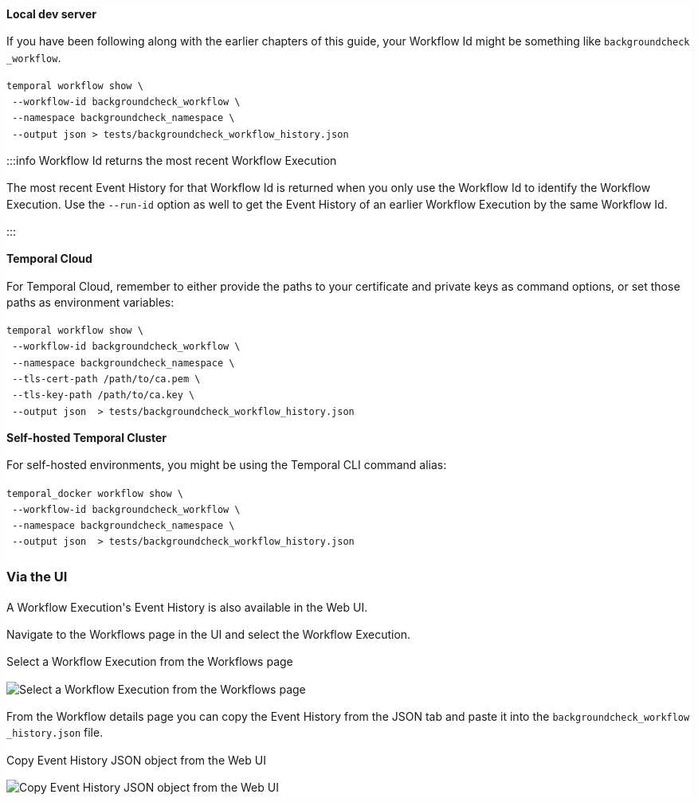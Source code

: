 **Local dev server**

If you have been following along with the earlier chapters of this guide, your Workflow Id might be something like `backgroundcheck_workflow`.

```shell
temporal workflow show \
 --workflow-id backgroundcheck_workflow \
 --namespace backgroundcheck_namespace \
 --output json > tests/backgroundcheck_workflow_history.json
```

:::info Workflow Id returns the most recent Workflow Execution

The most recent Event History for that Workflow Id is returned when you only use the Workflow Id to identify the Workflow Execution.
Use the `--run-id` option as well to get the Event History of an earlier Workflow Execution by the same Workflow Id.

:::

**Temporal Cloud**

For Temporal Cloud, remember to either provide the paths to your certificate and private keys as command options, or set those paths as environment variables:

```shell
temporal workflow show \
 --workflow-id backgroundcheck_workflow \
 --namespace backgroundcheck_namespace \
 --tls-cert-path /path/to/ca.pem \
 --tls-key-path /path/to/ca.key \
 --output json  > tests/backgroundcheck_workflow_history.json
```

**Self-hosted Temporal Cluster**

For self-hosted environments, you might be using the Temporal CLI command alias:

```shell
temporal_docker workflow show \
 --workflow-id backgroundcheck_workflow \
 --namespace backgroundcheck_namespace \
 --output json  > tests/backgroundcheck_workflow_history.json
```

### Via the UI

A Workflow Execution's Event History is also available in the Web UI.

Navigate to the Workflows page in the UI and select the Workflow Execution.

<div class="tdiw"><div class="tditw"><p class="tdit">Select a Workflow Execution from the Workflows page</p></div><div class="tdiiw"><img class="img_ev3q" src="/img/select-workflow-execution-in-ui.png" alt="Select a Workflow Execution from the Workflows page" height="870" width="3012" /></div></div>

From the Workflow details page you can copy the Event History from the JSON tab and paste it into the `backgroundcheck_workflow_history.json` file.

<div class="tdiw"><div class="tditw"><p class="tdit">Copy Event History JSON object from the Web UI</p></div><div class="tdiiw"><img class="img_ev3q" src="/img/copy-events-from-workflow-details-page.png" alt="Copy Event History JSON object from the Web UI" height="768" width="2822" /></div></div>
